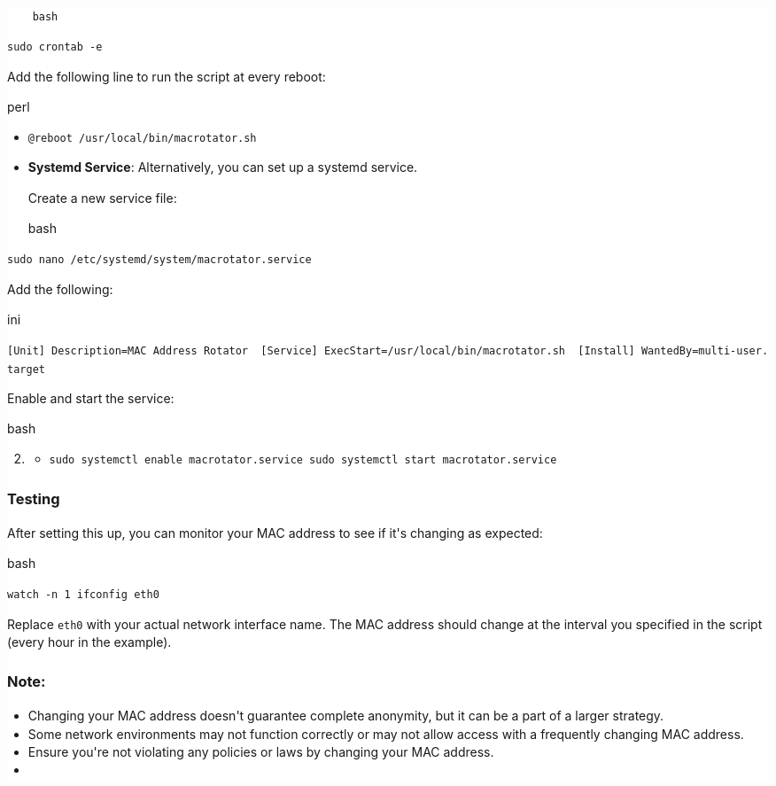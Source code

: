         bash
        

`sudo crontab -e`

Add the following line to run the script at every reboot:

perl

- `@reboot /usr/local/bin/macrotator.sh`
    
- **Systemd Service**: Alternatively, you can set up a systemd service.
    
    Create a new service file:
    
    bash
    

`sudo nano /etc/systemd/system/macrotator.service`

Add the following:

ini

`[Unit] Description=MAC Address Rotator  [Service] ExecStart=/usr/local/bin/macrotator.sh  [Install] WantedBy=multi-user.target`

Enable and start the service:

bash

2. - `sudo systemctl enable macrotator.service sudo systemctl start macrotator.service`
        

### Testing

After setting this up, you can monitor your MAC address to see if it's changing as expected:

bash

`watch -n 1 ifconfig eth0`

Replace `eth0` with your actual network interface name. The MAC address should change at the interval you specified in the script (every hour in the example).

### Note:

- Changing your MAC address doesn't guarantee complete anonymity, but it can be a part of a larger strategy.
- Some network environments may not function correctly or may not allow access with a frequently changing MAC address.
- Ensure you're not violating any policies or laws by changing your MAC address.
- 